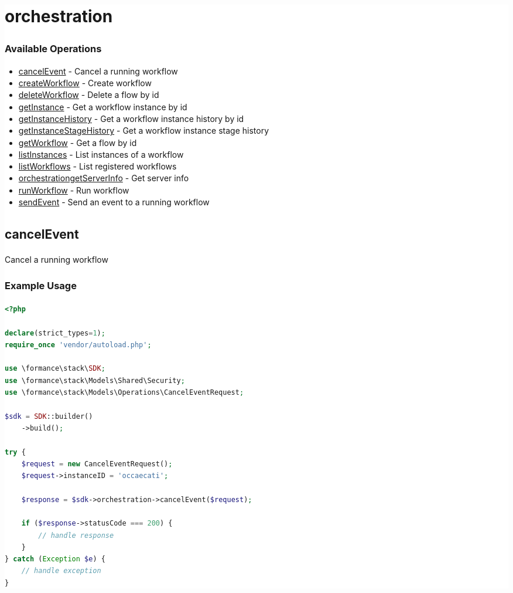 # orchestration

### Available Operations

* [cancelEvent](#cancelevent) - Cancel a running workflow
* [createWorkflow](#createworkflow) - Create workflow
* [deleteWorkflow](#deleteworkflow) - Delete a flow by id
* [getInstance](#getinstance) - Get a workflow instance by id
* [getInstanceHistory](#getinstancehistory) - Get a workflow instance history by id
* [getInstanceStageHistory](#getinstancestagehistory) - Get a workflow instance stage history
* [getWorkflow](#getworkflow) - Get a flow by id
* [listInstances](#listinstances) - List instances of a workflow
* [listWorkflows](#listworkflows) - List registered workflows
* [orchestrationgetServerInfo](#orchestrationgetserverinfo) - Get server info
* [runWorkflow](#runworkflow) - Run workflow
* [sendEvent](#sendevent) - Send an event to a running workflow

## cancelEvent

Cancel a running workflow

### Example Usage

```php
<?php

declare(strict_types=1);
require_once 'vendor/autoload.php';

use \formance\stack\SDK;
use \formance\stack\Models\Shared\Security;
use \formance\stack\Models\Operations\CancelEventRequest;

$sdk = SDK::builder()
    ->build();

try {
    $request = new CancelEventRequest();
    $request->instanceID = 'occaecati';

    $response = $sdk->orchestration->cancelEvent($request);

    if ($response->statusCode === 200) {
        // handle response
    }
} catch (Exception $e) {
    // handle exception
}
```
